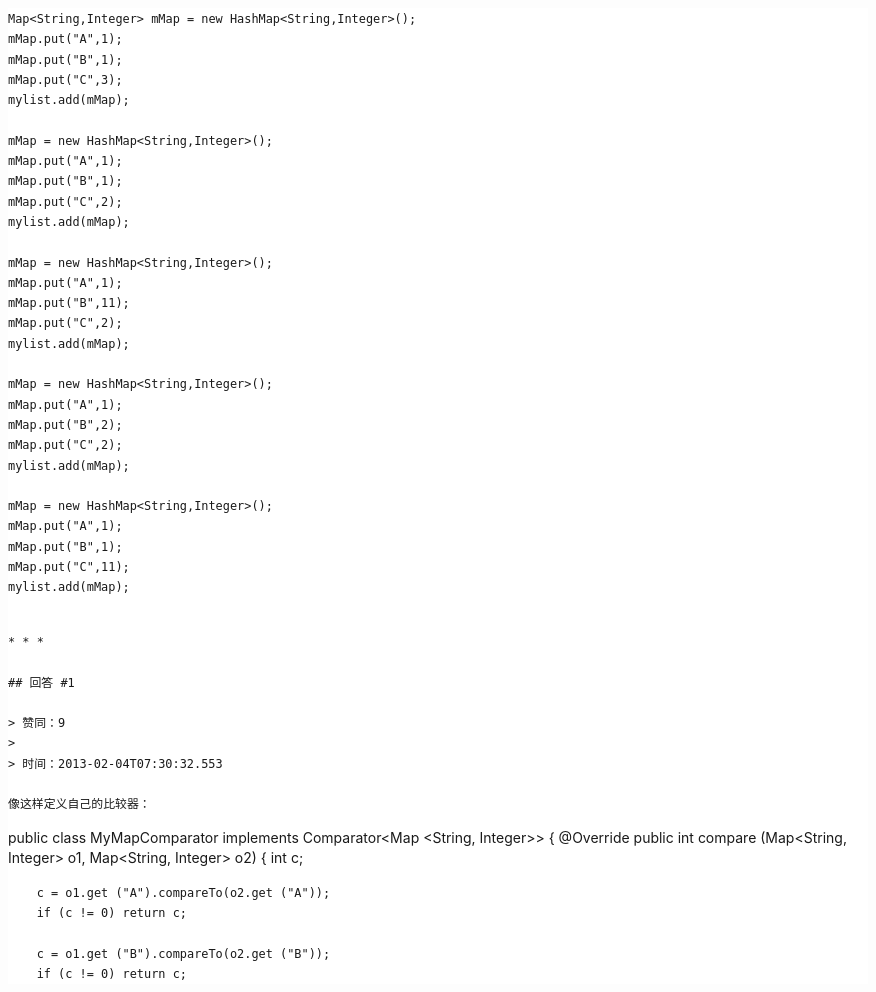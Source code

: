     Map<String,Integer> mMap = new HashMap<String,Integer>();
    mMap.put("A",1);
    mMap.put("B",1);
    mMap.put("C",3);
    mylist.add(mMap); 

    mMap = new HashMap<String,Integer>();
    mMap.put("A",1);
    mMap.put("B",1);
    mMap.put("C",2);
    mylist.add(mMap); 

    mMap = new HashMap<String,Integer>();
    mMap.put("A",1);
    mMap.put("B",11);
    mMap.put("C",2);
    mylist.add(mMap);

    mMap = new HashMap<String,Integer>();
    mMap.put("A",1);
    mMap.put("B",2);
    mMap.put("C",2);
    mylist.add(mMap);

    mMap = new HashMap<String,Integer>();
    mMap.put("A",1);
    mMap.put("B",1);
    mMap.put("C",11);       
    mylist.add(mMap); 
```

* * *

## 回答 #1

> 赞同：9
> 
> 时间：2013-02-04T07:30:32.553

像这样定义自己的比较器：

```
public class MyMapComparator implements Comparator<Map <String, Integer>> 
{
    @Override
    public int compare (Map<String, Integer> o1, Map<String, Integer> o2) 
    {
        int c;

        c = o1.get ("A").compareTo(o2.get ("A"));
        if (c != 0) return c;

        c = o1.get ("B").compareTo(o2.get ("B"));
        if (c != 0) return c;
